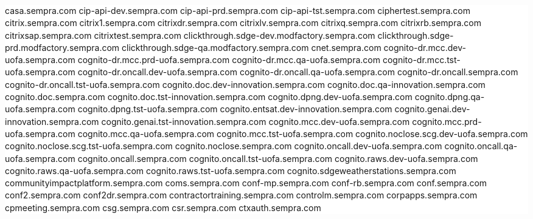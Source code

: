 casa.sempra.com
cip-api-dev.sempra.com
cip-api-prd.sempra.com
cip-api-tst.sempra.com
ciphertest.sempra.com
citrix.sempra.com
citrix1.sempra.com
citrixdr.sempra.com
citrixlv.sempra.com
citrixq.sempra.com
citrixrb.sempra.com
citrixsap.sempra.com
citrixtest.sempra.com
clickthrough.sdge-dev.modfactory.sempra.com
clickthrough.sdge-prd.modfactory.sempra.com
clickthrough.sdge-qa.modfactory.sempra.com
cnet.sempra.com
cognito-dr.mcc.dev-uofa.sempra.com
cognito-dr.mcc.prd-uofa.sempra.com
cognito-dr.mcc.qa-uofa.sempra.com
cognito-dr.mcc.tst-uofa.sempra.com
cognito-dr.oncall.dev-uofa.sempra.com
cognito-dr.oncall.qa-uofa.sempra.com
cognito-dr.oncall.sempra.com
cognito-dr.oncall.tst-uofa.sempra.com
cognito.doc.dev-innovation.sempra.com
cognito.doc.qa-innovation.sempra.com
cognito.doc.sempra.com
cognito.doc.tst-innovation.sempra.com
cognito.dpng.dev-uofa.sempra.com
cognito.dpng.qa-uofa.sempra.com
cognito.dpng.tst-uofa.sempra.com
cognito.entsat.dev-innovation.sempra.com
cognito.genai.dev-innovation.sempra.com
cognito.genai.tst-innovation.sempra.com
cognito.mcc.dev-uofa.sempra.com
cognito.mcc.prd-uofa.sempra.com
cognito.mcc.qa-uofa.sempra.com
cognito.mcc.tst-uofa.sempra.com
cognito.noclose.scg.dev-uofa.sempra.com
cognito.noclose.scg.tst-uofa.sempra.com
cognito.noclose.sempra.com
cognito.oncall.dev-uofa.sempra.com
cognito.oncall.qa-uofa.sempra.com
cognito.oncall.sempra.com
cognito.oncall.tst-uofa.sempra.com
cognito.raws.dev-uofa.sempra.com
cognito.raws.qa-uofa.sempra.com
cognito.raws.tst-uofa.sempra.com
cognito.sdgeweatherstations.sempra.com
communityimpactplatform.sempra.com
coms.sempra.com
conf-mp.sempra.com
conf-rb.sempra.com
conf.sempra.com
conf2.sempra.com
conf2dr.sempra.com
contractortraining.sempra.com
controlm.sempra.com
corpapps.sempra.com
cpmeeting.sempra.com
csg.sempra.com
csr.sempra.com
ctxauth.sempra.com